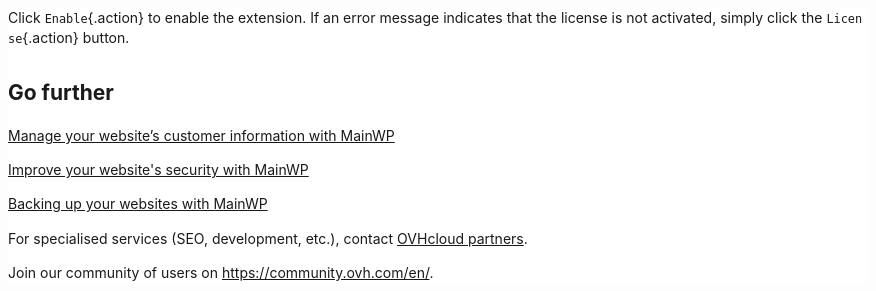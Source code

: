 Click `Enable`{.action} to enable the extension. If an error message indicates that the license is not activated, simply click the `License`{.action} button.

## Go further <a name="go-further"></a>

[Manage your website’s customer information with MainWP](/pages/web_cloud/web_hosting/mainwp-client-management)

[Improve your website's security with MainWP](/pages/web_cloud/web_hosting/mainwp-security)

[Backing up your websites with MainWP](/pages/web_cloud/web_hosting/mainwp-backup)

For specialised services (SEO, development, etc.), contact [OVHcloud partners](https://partner.ovhcloud.com/en-sg/directory/).

Join our community of users on <https://community.ovh.com/en/>.
